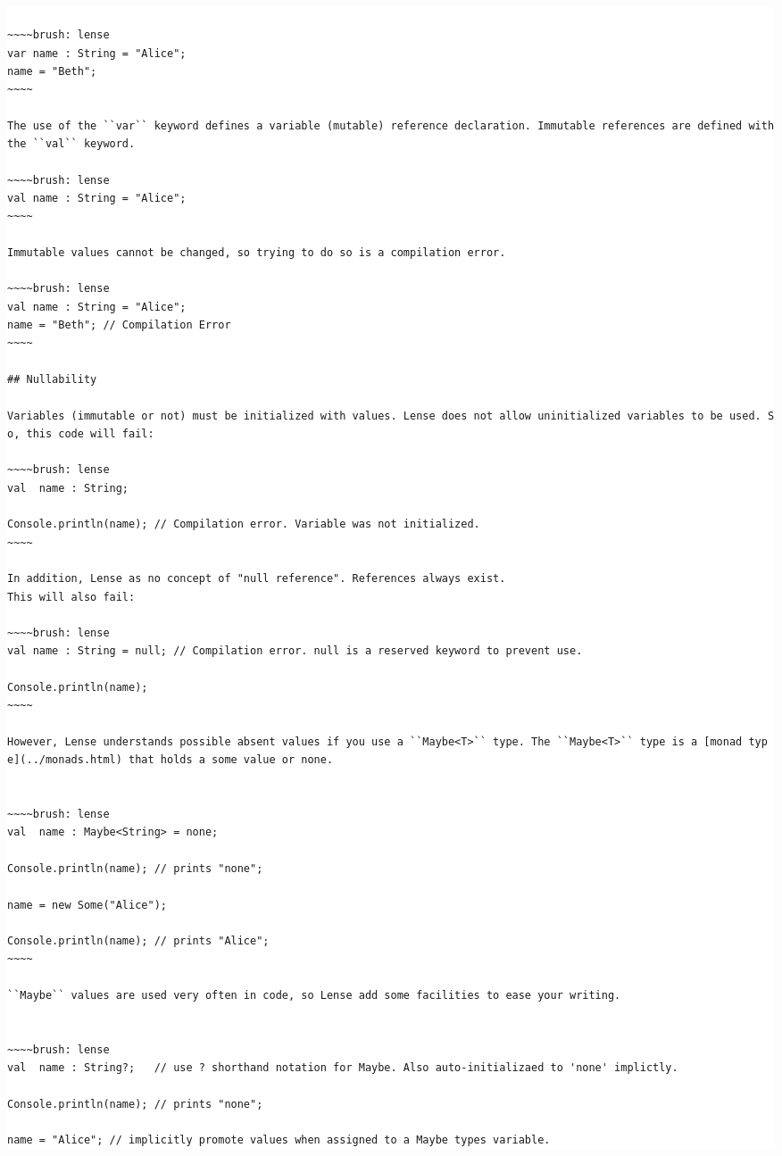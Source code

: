 ~~~~~~

~~~~brush: lense
var name : String = "Alice";
name = "Beth";
~~~~

The use of the ``var`` keyword defines a variable (mutable) reference declaration. Immutable references are defined with the ``val`` keyword.

~~~~brush: lense
val name : String = "Alice";
~~~~

Immutable values cannot be changed, so trying to do so is a compilation error.

~~~~brush: lense
val name : String = "Alice";
name = "Beth"; // Compilation Error 
~~~~

## Nullability

Variables (immutable or not) must be initialized with values. Lense does not allow uninitialized variables to be used. So, this code will fail:

~~~~brush: lense
val  name : String;

Console.println(name); // Compilation error. Variable was not initialized.
~~~~

In addition, Lense as no concept of "null reference". References always exist.
This will also fail:

~~~~brush: lense
val name : String = null; // Compilation error. null is a reserved keyword to prevent use.

Console.println(name); 
~~~~

However, Lense understands possible absent values if you use a ``Maybe<T>`` type. The ``Maybe<T>`` type is a [monad type](../monads.html) that holds a some value or none.


~~~~brush: lense
val  name : Maybe<String> = none;  

Console.println(name); // prints "none";

name = new Some("Alice"); 

Console.println(name); // prints "Alice";
~~~~

``Maybe`` values are used very often in code, so Lense add some facilities to ease your writing.


~~~~brush: lense
val  name : String?;   // use ? shorthand notation for Maybe. Also auto-initializaed to 'none' implictly.

Console.println(name); // prints "none";

name = "Alice"; // implicitly promote values when assigned to a Maybe types variable.

~~~~~~